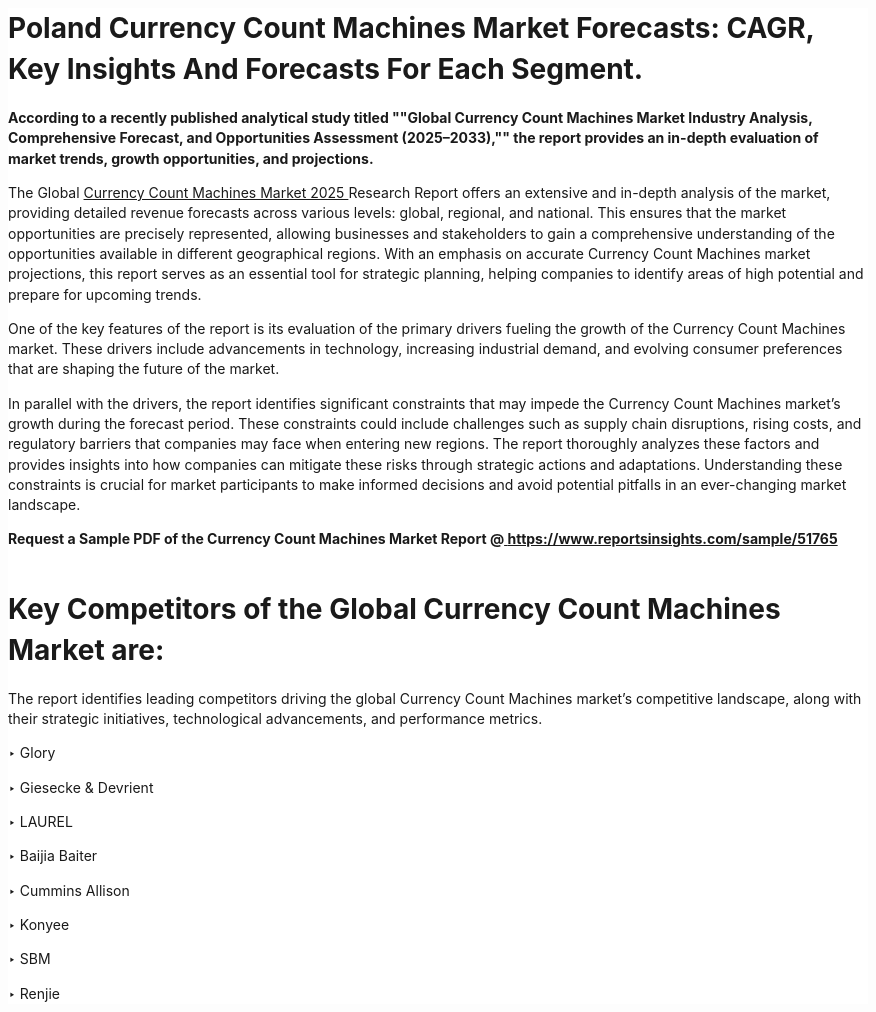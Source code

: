 # Poland Currency Count Machines Market Forecasts: CAGR, Key Insights And Forecasts For Each Segment.

<strong>According to a recently published analytical study titled ""Global Currency Count Machines Market Industry Analysis, Comprehensive Forecast, and Opportunities Assessment (2025–2033),"" the report provides an in-depth evaluation of market trends, growth opportunities, and projections.</strong>

 The Global <a href=https://www.reportsinsights.com/sample/51765>Currency Count Machines Market 2025 </a> Research Report offers an extensive and in-depth analysis of the market, providing detailed revenue forecasts across various levels: global, regional, and national. This ensures that the market opportunities are precisely represented, allowing businesses and stakeholders to gain a comprehensive understanding of the opportunities available in different geographical regions. With an emphasis on accurate Currency Count Machines market projections, this report serves as an essential tool for strategic planning, helping companies to identify areas of high potential and prepare for upcoming trends.

One of the key features of the report is its evaluation of the primary drivers fueling the growth of the Currency Count Machines market. These drivers include advancements in technology, increasing industrial demand, and evolving consumer preferences that are shaping the future of the market. 

In parallel with the drivers, the report identifies significant constraints that may impede the Currency Count Machines market’s growth during the forecast period. These constraints could include challenges such as supply chain disruptions, rising costs, and regulatory barriers that companies may face when entering new regions. The report thoroughly analyzes these factors and provides insights into how companies can mitigate these risks through strategic actions and adaptations. Understanding these constraints is crucial for market participants to make informed decisions and avoid potential pitfalls in an ever-changing market landscape.

<strong>Request a Sample PDF of the Currency Count Machines Market Report </strong><strong>@<a href=https://www.reportsinsights.com/sample/51765> https://www.reportsinsights.com/sample/51765</a></strong></font>

# <strong>Key Competitors of the Global Currency Count Machines Market are:</strong>

The report identifies leading competitors driving the global Currency Count Machines market’s competitive landscape, along with their strategic initiatives, technological advancements, and performance metrics.

‣ Glory

‣ Giesecke & Devrient

‣ LAUREL

‣ Baijia Baiter

‣ Cummins Allison

‣ Konyee

‣ SBM

‣ Renjie
